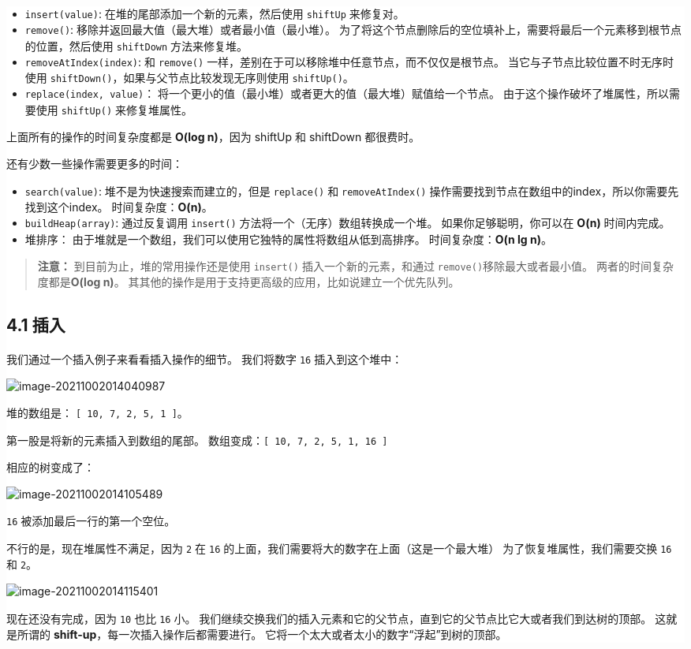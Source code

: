 - `insert(value)`: 
  在堆的尾部添加一个新的元素，然后使用 `shiftUp` 来修复对。
- `remove()`: 
  移除并返回最大值（最大堆）或者最小值（最小堆）。
  为了将这个节点删除后的空位填补上，需要将最后一个元素移到根节点的位置，然后使用 `shiftDown` 方法来修复堆。
- `removeAtIndex(index)`: 
  和 `remove()` 一样，差别在于可以移除堆中任意节点，而不仅仅是根节点。
  当它与子节点比较位置不时无序时使用 `shiftDown()`，如果与父节点比较发现无序则使用 `shiftUp()`。
- `replace(index, value)`：
  将一个更小的值（最小堆）或者更大的值（最大堆）赋值给一个节点。
  由于这个操作破坏了堆属性，所以需要使用 `shiftUp()` 来修复堆属性。

上面所有的操作的时间复杂度都是 **O(log n)**，因为 shiftUp 和 shiftDown 都很费时。

还有少数一些操作需要更多的时间：

- `search(value)`:
  堆不是为快速搜索而建立的，但是 `replace()` 和 `removeAtIndex()` 操作需要找到节点在数组中的index，所以你需要先找到这个index。
  时间复杂度：**O(n)**。
- `buildHeap(array)`:
  通过反复调用 `insert()` 方法将一个（无序）数组转换成一个堆。
  如果你足够聪明，你可以在 **O(n)** 时间内完成。
- 堆排序：
  由于堆就是一个数组，我们可以使用它独特的属性将数组从低到高排序。
  时间复杂度：**O(n lg n)**。

> **注意：**
> 到目前为止，堆的常用操作还是使用 `insert()` 插入一个新的元素，和通过 `remove()`移除最大或者最小值。
> 两者的时间复杂度都是**O(log n)**。
> 其其他的操作是用于支持更高级的应用，比如说建立一个优先队列。

## 4.1 插入

我们通过一个插入例子来看看插入操作的细节。
我们将数字 `16` 插入到这个堆中：

![image-20211002014040987](./attachments/数据结构-堆/3614281b.png)

堆的数组是： `[ 10, 7, 2, 5, 1 ]`。

第一股是将新的元素插入到数组的尾部。
数组变成：`[ 10, 7, 2, 5, 1, 16 ]`

相应的树变成了：

![image-20211002014105489](./attachments/数据结构-堆/56d6e27f.png)

`16` 被添加最后一行的第一个空位。

不行的是，现在堆属性不满足，因为 `2` 在 `16` 的上面，我们需要将大的数字在上面（这是一个最大堆）
为了恢复堆属性，我们需要交换 `16` 和 `2`。

![image-20211002014115401](./attachments/数据结构-堆/7f78598a.png)

现在还没有完成，因为 `10` 也比 `16` 小。
我们继续交换我们的插入元素和它的父节点，直到它的父节点比它大或者我们到达树的顶部。
这就是所谓的 **shift-up**，每一次插入操作后都需要进行。
它将一个太大或者太小的数字“浮起”到树的顶部。
